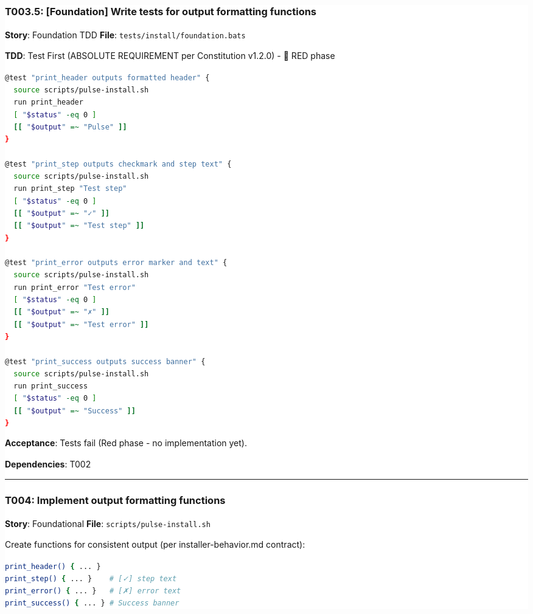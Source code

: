 ### T003.5: [Foundation] Write tests for output formatting functions

**Story**: Foundation TDD
**File**: `tests/install/foundation.bats`

**TDD**: Test First (ABSOLUTE REQUIREMENT per Constitution v1.2.0) - 🔴 RED phase

```bash
@test "print_header outputs formatted header" {
  source scripts/pulse-install.sh
  run print_header
  [ "$status" -eq 0 ]
  [[ "$output" =~ "Pulse" ]]
}

@test "print_step outputs checkmark and step text" {
  source scripts/pulse-install.sh
  run print_step "Test step"
  [ "$status" -eq 0 ]
  [[ "$output" =~ "✓" ]]
  [[ "$output" =~ "Test step" ]]
}

@test "print_error outputs error marker and text" {
  source scripts/pulse-install.sh
  run print_error "Test error"
  [ "$status" -eq 0 ]
  [[ "$output" =~ "✗" ]]
  [[ "$output" =~ "Test error" ]]
}

@test "print_success outputs success banner" {
  source scripts/pulse-install.sh
  run print_success
  [ "$status" -eq 0 ]
  [[ "$output" =~ "Success" ]]
}
```

**Acceptance**: Tests fail (Red phase - no implementation yet).

**Dependencies**: T002

---

### T004: Implement output formatting functions

**Story**: Foundational
**File**: `scripts/pulse-install.sh`

Create functions for consistent output (per installer-behavior.md contract):

```bash
print_header() { ... }
print_step() { ... }    # [✓] step text
print_error() { ... }   # [✗] error text
print_success() { ... } # Success banner
```
